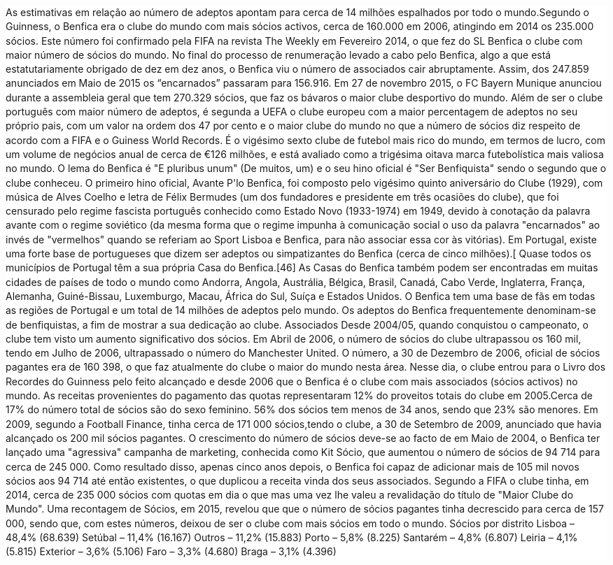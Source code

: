 As estimativas em relação ao número de adeptos apontam para cerca de 14 milhões espalhados por todo o mundo.Segundo o Guinness, o Benfica era o clube do mundo com mais sócios activos, cerca de 160.000 em 2006, atingindo em 2014 os 235.000 sócios. Este número foi confirmado pela FIFA na revista The Weekly em Fevereiro 2014, o que fez do SL Benfica o clube com maior número de sócios do mundo. No final do processo de renumeração levado a cabo pelo Benfica, algo a que está estatutariamente obrigado de dez em dez anos, o Benfica viu o número de associados cair abruptamente. Assim, dos 247.859 anunciados em Maio de 2015 os “encarnados” passaram para 156.916. Em 27 de novembro 2015, o FC Bayern Munique anunciou durante a assembleia geral que tem 270.329 sócios, que faz os bávaros o maior clube desportivo do mundo. Além de ser o clube português com maior número de adeptos, é segunda a UEFA o clube europeu com a maior percentagem de adeptos no seu próprio pais, com um valor na ordem dos 47 por cento e o maior clube do mundo no que a número de sócios diz respeito de acordo com a FIFA e o Guiness World Records. É o vigésimo sexto clube de futebol mais rico do mundo, em termos de lucro, com um volume de negócios anual de cerca de €126 milhões, e está avaliado como a trigésima oitava marca futebolística mais valiosa no mundo. O lema do Benfica é "E pluribus unum" (De muitos, um) e o seu hino oficial é "Ser Benfiquista" sendo o segundo que o clube conheceu. O primeiro hino oficial, Avante P'lo Benfica, foi composto pelo vigésimo quinto aniversário do Clube (1929), com música de Alves Coelho e letra de Félix Bermudes (um dos fundadores e presidente em três ocasiões do clube), que foi censurado pelo regime fascista português conhecido como Estado Novo (1933-1974) em 1949, devido à conotação da palavra avante com o regime soviético (da mesma forma que o regime impunha à comunicação social o uso da palavra "encarnados" ao invés de "vermelhos" quando se referiam ao Sport Lisboa e Benfica, para não associar essa cor às vitórias).
Em Portugal, existe uma forte base de portugueses que dizem ser adeptos ou simpatizantes do Benfica (cerca de cinco milhões).[
Quase todos os municípios de Portugal têm a sua própria Casa do Benfica.[46] As Casas do Benfica também podem ser encontradas em muitas cidades de países de todo o mundo como Andorra, Angola, Austrália, Bélgica, Brasil, Canadá, Cabo Verde, Inglaterra, França, Alemanha, Guiné-Bissau, Luxemburgo, Macau, África do Sul, Suíça e Estados Unidos.
O Benfica tem uma base de fãs em todas as regiões de Portugal e um total de 14 milhões de adeptos pelo mundo.
Os adeptos do Benfica frequentemente denominam-se de benfiquistas, a fim de mostrar a sua dedicação ao clube.
Associados
Desde 2004/05, quando conquistou o campeonato, o clube tem visto um aumento significativo dos sócios. Em Abril de 2006, o número de sócios do clube ultrapassou os 160 mil, tendo em Julho de 2006, ultrapassado o número do Manchester United.
O número, a 30 de Dezembro de 2006, oficial de sócios pagantes era de 160 398, o que faz atualmente do clube o maior do mundo nesta área.
Nesse dia, o clube entrou para o Livro dos Recordes do Guinness pelo feito alcançado e desde 2006 que o Benfica é o clube com mais associados (sócios activos) no mundo.
As receitas provenientes do pagamento das quotas representaram 12% do proveitos totais do clube em 2005.Cerca de 17% do número total de sócios são do sexo feminino. 56% dos sócios tem menos de 34 anos, sendo que 23% são menores.
Em 2009, segundo a Football Finance, tinha cerca de 171 000 sócios,tendo o clube, a 30 de Setembro de 2009, anunciado que havia alcançado os 200 mil sócios pagantes.
O crescimento do número de sócios deve-se ao facto de em Maio de 2004, o Benfica ter lançado uma "agressiva" campanha de marketing, conhecida como Kit Sócio, que aumentou o número de sócios de 94 714 para cerca de 245 000. Como resultado disso, apenas cinco anos depois, o Benfica foi capaz de adicionar mais de 105 mil novos sócios aos 94 714 até então existentes, o que duplicou a receita vinda dos seus associados.
Segundo a FIFA o clube tinha, em 2014, cerca de 235 000 sócios com quotas em dia o que mas uma vez lhe valeu a revalidação do título de "Maior Clube do Mundo".
Uma recontagem de Sócios, em 2015, revelou que que o número de sócios pagantes tinha decrescido para cerca de 157 000, sendo que, com estes números, deixou de ser o clube com mais sócios em todo o mundo.
Sócios por distrito
Lisboa – 48,4% (68.639)
Setúbal – 11,4% (16.167)
Outros – 11,2% (15.883)
Porto – 5,8% (8.225)
Santarém – 4,8% (6.807)
Leiria – 4,1% (5.815)
Exterior – 3,6% (5.106)
Faro – 3,3% (4.680)
Braga – 3,1% (4.396)